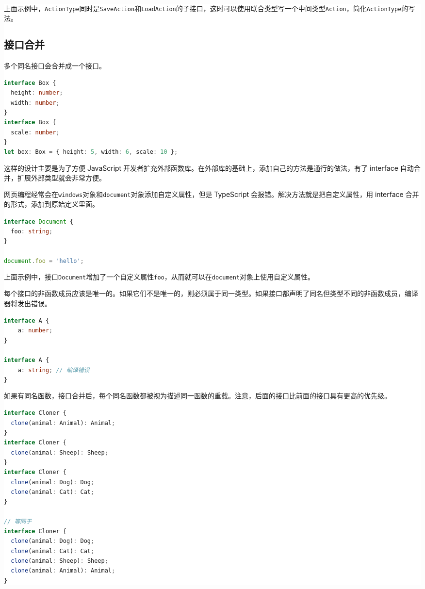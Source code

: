 上面示例中，`ActionType`同时是`SaveAction`和`LoadAction`的子接口，这时可以使用联合类型写一个中间类型`Action`，简化`ActionType`的写法。

## 接口合并

多个同名接口会合并成一个接口。

```typescript
interface Box {
  height: number;
  width: number;
}
interface Box {
  scale: number;
}
let box: Box = { height: 5, width: 6, scale: 10 };
```

这样的设计主要是为了方便 JavaScript 开发者扩充外部函数库。在外部库的基础上，添加自己的方法是通行的做法，有了 interface 自动合并，扩展外部类型就会非常方便。

网页编程经常会在`windows`对象和`document`对象添加自定义属性，但是 TypeScript 会报错。解决方法就是把自定义属性，用 interface 合并的形式，添加到原始定义里面。

```typescript
interface Document {
  foo: string;
}

document.foo = 'hello'; 
```

上面示例中，接口`Document`增加了一个自定义属性`foo`，从而就可以在`document`对象上使用自定义属性。

每个接口的非函数成员应该是唯一的。如果它们不是唯一的，则必须属于同一类型。如果接口都声明了同名但类型不同的非函数成员，编译器将发出错误。

```typescript
interface A {
    a: number;
}

interface A {
    a: string; // 编译错误
}
```

如果有同名函数，接口合并后，每个同名函数都被视为描述同一函数的重载。注意，后面的接口比前面的接口具有更高的优先级。

```typescript
interface Cloner {
  clone(animal: Animal): Animal;
}
interface Cloner {
  clone(animal: Sheep): Sheep;
}
interface Cloner {
  clone(animal: Dog): Dog;
  clone(animal: Cat): Cat;
}

// 等同于
interface Cloner {
  clone(animal: Dog): Dog;
  clone(animal: Cat): Cat;
  clone(animal: Sheep): Sheep;
  clone(animal: Animal): Animal;
}
```

